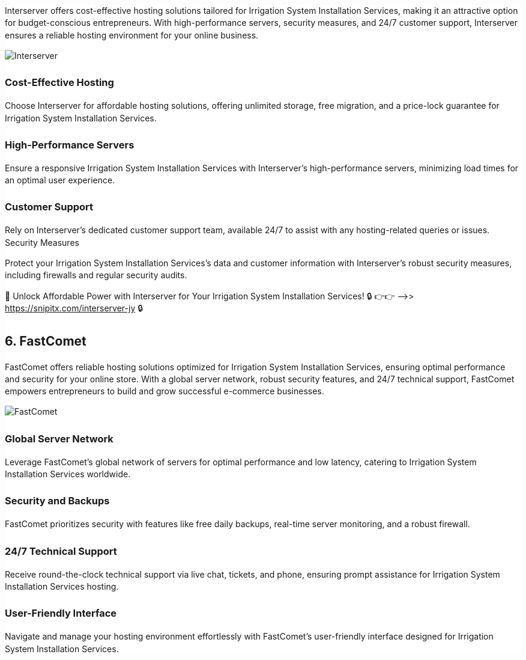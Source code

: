 Interserver offers cost-effective hosting solutions tailored for Irrigation System Installation Services, making it an attractive option for budget-conscious entrepreneurs. With high-performance servers, security measures, and 24/7 customer support, Interserver ensures a reliable hosting environment for your online business.

![Interserver](https://i.imgur.com/OM5dOEW.jpeg "Interserver Hosting")

### Cost-Effective Hosting
Choose Interserver for affordable hosting solutions, offering unlimited storage, free migration, and a price-lock guarantee for Irrigation System Installation Services.

### High-Performance Servers
Ensure a responsive Irrigation System Installation Services with Interserver’s high-performance servers, minimizing load times for an optimal user experience.

### Customer Support
Rely on Interserver’s dedicated customer support team, available 24/7 to assist with any hosting-related queries or issues.
Security Measures

Protect your Irrigation System Installation Services’s data and customer information with Interserver’s robust security measures, including firewalls and regular security audits.

💸 Unlock Affordable Power with Interserver for Your Irrigation System Installation Services! 🔒
👉👉 -->> https://snipitx.com/interserver-jy 🔒

## 6. FastComet

FastComet offers reliable hosting solutions optimized for Irrigation System Installation Services, ensuring optimal performance and security for your online store. With a global server network, robust security features, and 24/7 technical support, FastComet empowers entrepreneurs to build and grow successful e-commerce businesses.

![FastComet](https://i.imgur.com/7qgXuWp.png "FastComet Hosting")

### Global Server Network
Leverage FastComet’s global network of servers for optimal performance and low latency, catering to Irrigation System Installation Services worldwide.

### Security and Backups
FastComet prioritizes security with features like free daily backups, real-time server monitoring, and a robust firewall.

### 24/7 Technical Support
Receive round-the-clock technical support via live chat, tickets, and phone, ensuring prompt assistance for Irrigation System Installation Services hosting.

### User-Friendly Interface
Navigate and manage your hosting environment effortlessly with FastComet’s user-friendly interface designed for Irrigation System Installation Services.
